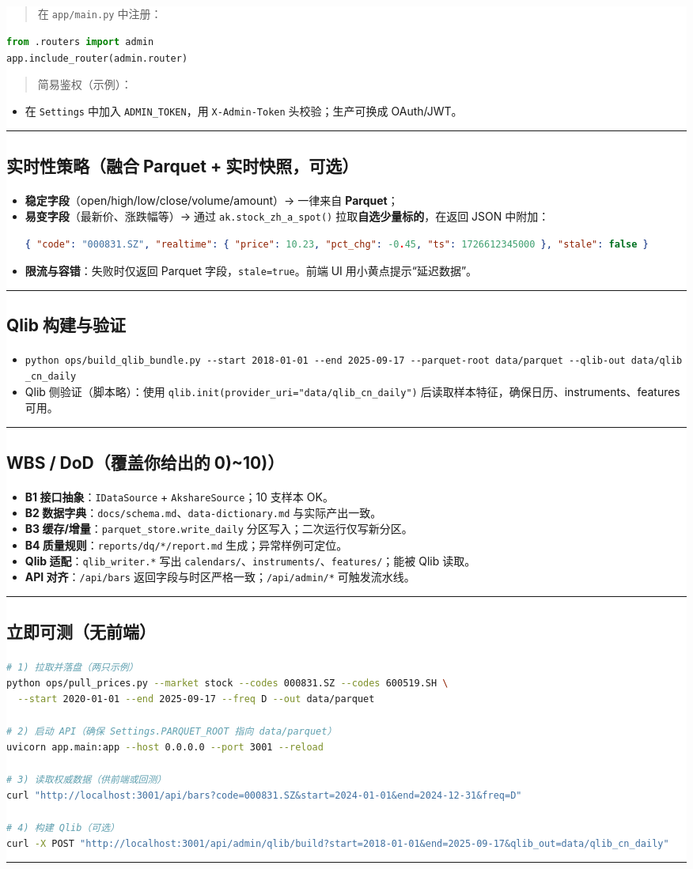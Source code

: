 > 在 `app/main.py` 中注册：
```python
from .routers import admin
app.include_router(admin.router)
```

> 简易鉴权（示例）：
- 在 `Settings` 中加入 `ADMIN_TOKEN`，用 `X-Admin-Token` 头校验；生产可换成 OAuth/JWT。

---

## 实时性策略（融合 Parquet + 实时快照，可选）
- **稳定字段**（open/high/low/close/volume/amount）→ 一律来自 **Parquet**；
- **易变字段**（最新价、涨跌幅等）→ 通过 `ak.stock_zh_a_spot()` 拉取**自选少量标的**，在返回 JSON 中附加：
  ```json
  { "code": "000831.SZ", "realtime": { "price": 10.23, "pct_chg": -0.45, "ts": 1726612345000 }, "stale": false }
  ```
- **限流与容错**：失败时仅返回 Parquet 字段，`stale=true`。前端 UI 用小黄点提示“延迟数据”。

---

## Qlib 构建与验证
- `python ops/build_qlib_bundle.py --start 2018-01-01 --end 2025-09-17 --parquet-root data/parquet --qlib-out data/qlib_cn_daily`
- Qlib 侧验证（脚本略）：使用 `qlib.init(provider_uri="data/qlib_cn_daily")` 后读取样本特征，确保日历、instruments、features 可用。

---

## WBS / DoD（覆盖你给出的 0)~10)）
- **B1 接口抽象**：`IDataSource` + `AkshareSource`；10 支样本 OK。
- **B2 数据字典**：`docs/schema.md`、`data-dictionary.md` 与实际产出一致。
- **B3 缓存/增量**：`parquet_store.write_daily` 分区写入；二次运行仅写新分区。
- **B4 质量规则**：`reports/dq/*/report.md` 生成；异常样例可定位。
- **Qlib 适配**：`qlib_writer.*` 写出 `calendars/`、`instruments/`、`features/`；能被 Qlib 读取。
- **API 对齐**：`/api/bars` 返回字段与时区严格一致；`/api/admin/*` 可触发流水线。

---

## 立即可测（无前端）
```bash
# 1) 拉取并落盘（两只示例）
python ops/pull_prices.py --market stock --codes 000831.SZ --codes 600519.SH \
  --start 2020-01-01 --end 2025-09-17 --freq D --out data/parquet

# 2) 启动 API（确保 Settings.PARQUET_ROOT 指向 data/parquet）
uvicorn app.main:app --host 0.0.0.0 --port 3001 --reload

# 3) 读取权威数据（供前端或回测）
curl "http://localhost:3001/api/bars?code=000831.SZ&start=2024-01-01&end=2024-12-31&freq=D"

# 4) 构建 Qlib（可选）
curl -X POST "http://localhost:3001/api/admin/qlib/build?start=2018-01-01&end=2025-09-17&qlib_out=data/qlib_cn_daily"
```

---